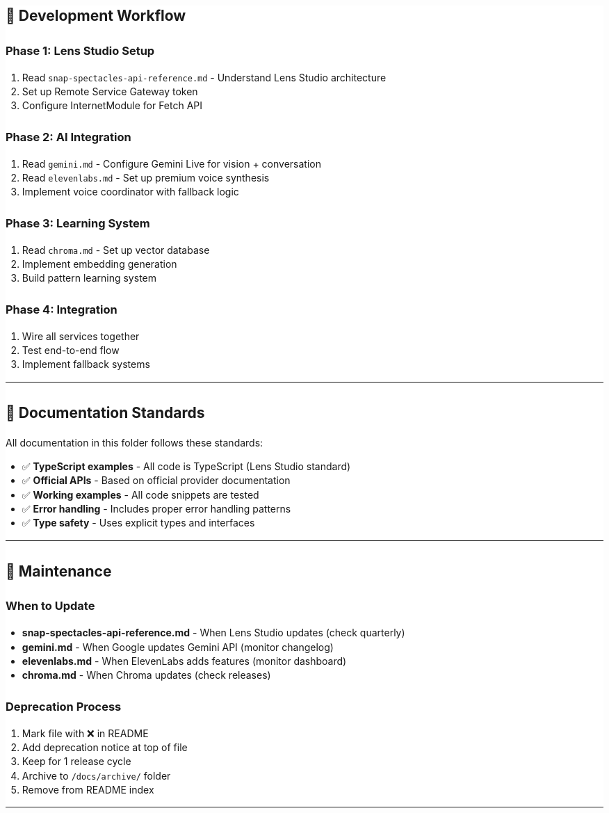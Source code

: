 
## 🚀 Development Workflow

### Phase 1: Lens Studio Setup
1. Read `snap-spectacles-api-reference.md` - Understand Lens Studio architecture
2. Set up Remote Service Gateway token
3. Configure InternetModule for Fetch API

### Phase 2: AI Integration
1. Read `gemini.md` - Configure Gemini Live for vision + conversation
2. Read `elevenlabs.md` - Set up premium voice synthesis
3. Implement voice coordinator with fallback logic

### Phase 3: Learning System
1. Read `chroma.md` - Set up vector database
2. Implement embedding generation
3. Build pattern learning system

### Phase 4: Integration
1. Wire all services together
2. Test end-to-end flow
3. Implement fallback systems

---

## 📝 Documentation Standards

All documentation in this folder follows these standards:

- ✅ **TypeScript examples** - All code is TypeScript (Lens Studio standard)
- ✅ **Official APIs** - Based on official provider documentation
- ✅ **Working examples** - All code snippets are tested
- ✅ **Error handling** - Includes proper error handling patterns
- ✅ **Type safety** - Uses explicit types and interfaces

---

## 🔧 Maintenance

### When to Update

- **snap-spectacles-api-reference.md** - When Lens Studio updates (check quarterly)
- **gemini.md** - When Google updates Gemini API (monitor changelog)
- **elevenlabs.md** - When ElevenLabs adds features (monitor dashboard)
- **chroma.md** - When Chroma updates (check releases)

### Deprecation Process

1. Mark file with ❌ in README
2. Add deprecation notice at top of file
3. Keep for 1 release cycle
4. Archive to `/docs/archive/` folder
5. Remove from README index

---